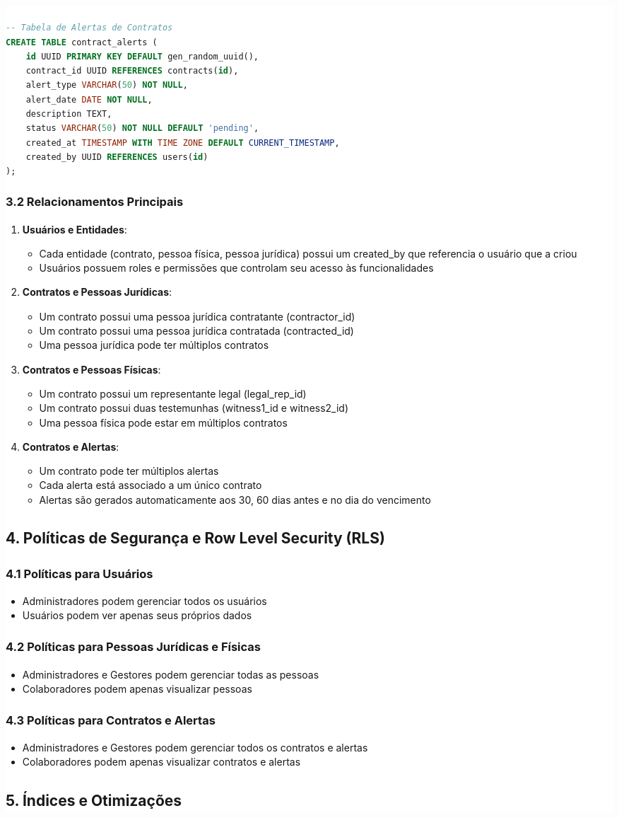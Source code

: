 ```sql

-- Tabela de Alertas de Contratos
CREATE TABLE contract_alerts (
    id UUID PRIMARY KEY DEFAULT gen_random_uuid(),
    contract_id UUID REFERENCES contracts(id),
    alert_type VARCHAR(50) NOT NULL,
    alert_date DATE NOT NULL,
    description TEXT,
    status VARCHAR(50) NOT NULL DEFAULT 'pending',
    created_at TIMESTAMP WITH TIME ZONE DEFAULT CURRENT_TIMESTAMP,
    created_by UUID REFERENCES users(id)
);
```

### 3.2 Relacionamentos Principais

1. **Usuários e Entidades**:
   - Cada entidade (contrato, pessoa física, pessoa jurídica) possui um created_by que referencia o usuário que a criou
   - Usuários possuem roles e permissões que controlam seu acesso às funcionalidades

2. **Contratos e Pessoas Jurídicas**:
   - Um contrato possui uma pessoa jurídica contratante (contractor_id)
   - Um contrato possui uma pessoa jurídica contratada (contracted_id)
   - Uma pessoa jurídica pode ter múltiplos contratos

3. **Contratos e Pessoas Físicas**:
   - Um contrato possui um representante legal (legal_rep_id)
   - Um contrato possui duas testemunhas (witness1_id e witness2_id)
   - Uma pessoa física pode estar em múltiplos contratos

4. **Contratos e Alertas**:
   - Um contrato pode ter múltiplos alertas
   - Cada alerta está associado a um único contrato
   - Alertas são gerados automaticamente aos 30, 60 dias antes e no dia do vencimento

## 4. Políticas de Segurança e Row Level Security (RLS)

### 4.1 Políticas para Usuários
- Administradores podem gerenciar todos os usuários
- Usuários podem ver apenas seus próprios dados

### 4.2 Políticas para Pessoas Jurídicas e Físicas
- Administradores e Gestores podem gerenciar todas as pessoas
- Colaboradores podem apenas visualizar pessoas

### 4.3 Políticas para Contratos e Alertas
- Administradores e Gestores podem gerenciar todos os contratos e alertas
- Colaboradores podem apenas visualizar contratos e alertas

## 5. Índices e Otimizações
